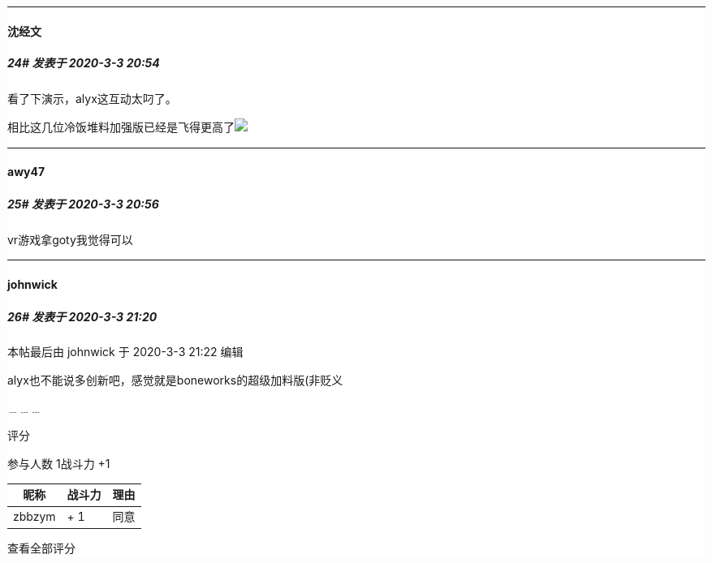 




*****

####  沈经文  
##### 24#       发表于 2020-3-3 20:54




看了下演示，alyx这互动太叼了。

相比这几位冷饭堆料加强版已经是飞得更高了<img src="https://static.saraba1st.com/image/smiley/face2017/067.png" referrerpolicy="no-referrer">







*****

####  awy47  
##### 25#       发表于 2020-3-3 20:56




vr游戏拿goty我觉得可以







*****

####  johnwick  
##### 26#       发表于 2020-3-3 21:20



 本帖最后由 johnwick 于 2020-3-3 21:22 编辑 

alyx也不能说多创新吧，感觉就是boneworks的超级加料版(非贬义



﹍﹍﹍

评分





 参与人数 1战斗力 +1

|昵称|战斗力|理由|
|----|---|---|
| zbbzym| + 1|同意|



查看全部评分
